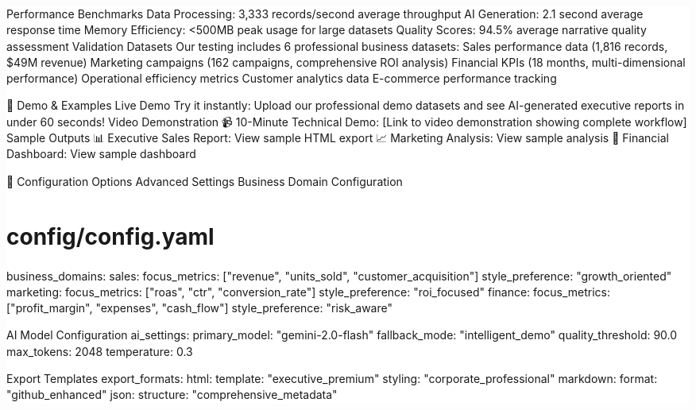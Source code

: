 Performance Benchmarks
Data Processing: 3,333 records/second average throughput
AI Generation: 2.1 second average response time
Memory Efficiency: <500MB peak usage for large datasets
Quality Scores: 94.5% average narrative quality assessment
Validation Datasets
Our testing includes 6 professional business datasets:
Sales performance data (1,816 records, $49M revenue)
Marketing campaigns (162 campaigns, comprehensive ROI analysis)
Financial KPIs (18 months, multi-dimensional performance)
Operational efficiency metrics
Customer analytics data
E-commerce performance tracking

🎥 Demo & Examples
Live Demo
Try it instantly: Upload our professional demo datasets and see AI-generated executive reports in under 60 seconds!
Video Demonstration
📹 10-Minute Technical Demo: [Link to video demonstration showing complete workflow]
Sample Outputs
📊 Executive Sales Report: View sample HTML export
 📈 Marketing Analysis: View sample analysis
 💼 Financial Dashboard: View sample dashboard

🔧 Configuration Options
Advanced Settings
Business Domain Configuration
# config/config.yaml
business_domains:
  sales: 
    focus_metrics: ["revenue", "units_sold", "customer_acquisition"]
    style_preference: "growth_oriented"
  marketing:
    focus_metrics: ["roas", "ctr", "conversion_rate"] 
    style_preference: "roi_focused"
  finance:
    focus_metrics: ["profit_margin", "expenses", "cash_flow"]
    style_preference: "risk_aware"

AI Model Configuration
ai_settings:
  primary_model: "gemini-2.0-flash"
  fallback_mode: "intelligent_demo"
  quality_threshold: 90.0
  max_tokens: 2048
  temperature: 0.3

Export Templates
export_formats:
  html:
    template: "executive_premium"
    styling: "corporate_professional"
  markdown:
    format: "github_enhanced"
  json:
    structure: "comprehensive_metadata"
